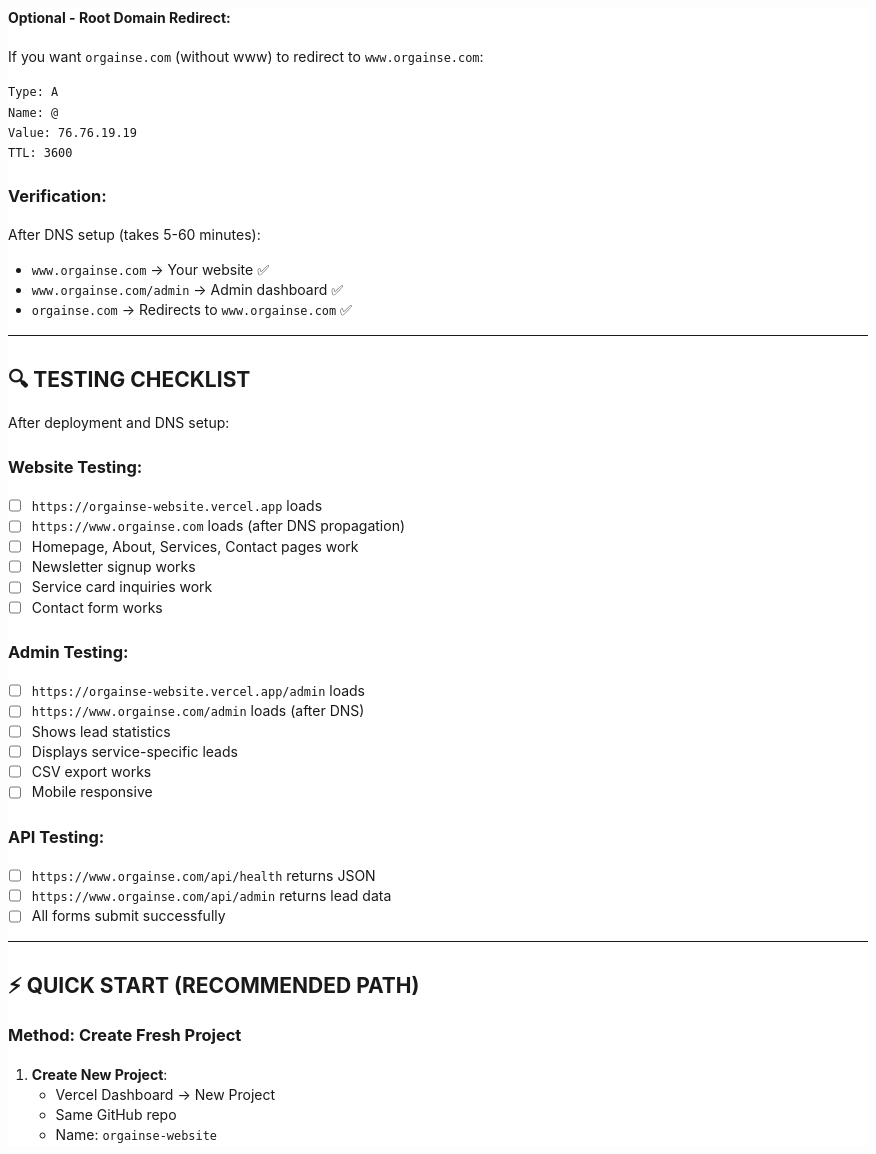 #### **Optional - Root Domain Redirect:**
If you want `orgainse.com` (without www) to redirect to `www.orgainse.com`:
```
Type: A
Name: @
Value: 76.76.19.19
TTL: 3600
```

### **Verification:**
After DNS setup (takes 5-60 minutes):
- `www.orgainse.com` → Your website ✅
- `www.orgainse.com/admin` → Admin dashboard ✅
- `orgainse.com` → Redirects to `www.orgainse.com` ✅

---

## 🔍 **TESTING CHECKLIST**

After deployment and DNS setup:

### **Website Testing:**
- [ ] `https://orgainse-website.vercel.app` loads
- [ ] `https://www.orgainse.com` loads (after DNS propagation)
- [ ] Homepage, About, Services, Contact pages work
- [ ] Newsletter signup works
- [ ] Service card inquiries work
- [ ] Contact form works

### **Admin Testing:**
- [ ] `https://orgainse-website.vercel.app/admin` loads
- [ ] `https://www.orgainse.com/admin` loads (after DNS)
- [ ] Shows lead statistics
- [ ] Displays service-specific leads
- [ ] CSV export works
- [ ] Mobile responsive

### **API Testing:**
- [ ] `https://www.orgainse.com/api/health` returns JSON
- [ ] `https://www.orgainse.com/api/admin` returns lead data
- [ ] All forms submit successfully

---

## ⚡ **QUICK START (RECOMMENDED PATH)**

### **Method: Create Fresh Project**

1. **Create New Project**:
   - Vercel Dashboard → New Project
   - Same GitHub repo
   - Name: `orgainse-website`
